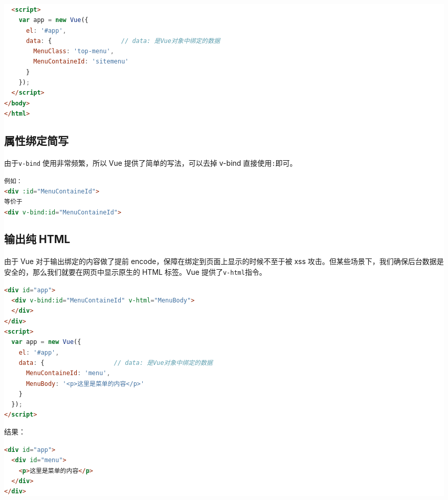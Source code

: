 ```html
  <script>
    var app = new Vue({
      el: '#app',
      data: {                   // data: 是Vue对象中绑定的数据
        MenuClass: 'top-menu',
        MenuContaineId: 'sitemenu'
      }
    });
  </script>
</body>
</html>
```

## 属性绑定简写

由于`v-bind` 使用非常频繁，所以 Vue 提供了简单的写法，可以去掉 v-bind 直接使用`:`即可。

```html
例如：
<div :id="MenuContaineId">
等价于
<div v-bind:id="MenuContaineId">
```

## 输出纯 HTML

由于 Vue 对于输出绑定的内容做了提前 encode，保障在绑定到页面上显示的时候不至于被 xss 攻击。但某些场景下，我们确保后台数据是安全的，那么我们就要在网页中显示原生的 HTML 标签。Vue 提供了`v-html`指令。

```html
<div id="app">
  <div v-bind:id="MenuContaineId" v-html="MenuBody">
  </div>
</div>
<script>
  var app = new Vue({
    el: '#app',
    data: {                   // data: 是Vue对象中绑定的数据
      MenuContaineId: 'menu',
      MenuBody: '<p>这里是菜单的内容</p>'
    }
  });
</script>
```

结果：

```html
<div id="app">
  <div id="menu">
    <p>这里是菜单的内容</p>
  </div>
</div>
```
